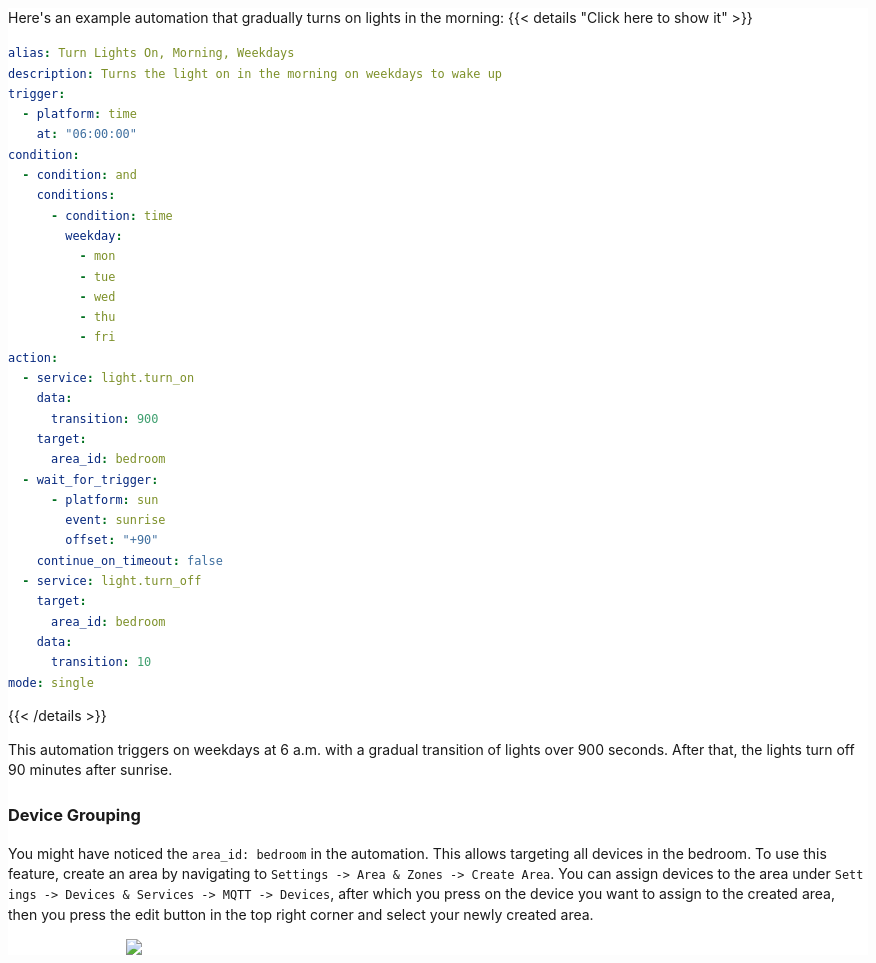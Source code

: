 Here's an example automation that gradually turns on lights in the morning:
{{< details "Click here to show it" >}}
```yml
alias: Turn Lights On, Morning, Weekdays
description: Turns the light on in the morning on weekdays to wake up
trigger:
  - platform: time
    at: "06:00:00"
condition:
  - condition: and
    conditions:
      - condition: time
        weekday:
          - mon
          - tue
          - wed
          - thu
          - fri
action:
  - service: light.turn_on
    data:
      transition: 900
    target:
      area_id: bedroom
  - wait_for_trigger:
      - platform: sun
        event: sunrise
        offset: "+90"
    continue_on_timeout: false
  - service: light.turn_off
    target:
      area_id: bedroom
    data:
      transition: 10
mode: single
``` 
{{< /details >}}

This automation triggers on weekdays at 6 a.m. with a gradual transition of lights over 900 seconds. After that, the lights turn off 90 minutes after sunrise.

### Device Grouping

You might have noticed the `area_id: bedroom` in the automation. This allows targeting all devices in the bedroom. To use this feature, create an area by navigating to `Settings -> Area & Zones -> Create Area`. You can assign devices to the area under `Settings -> Devices & Services -> MQTT -> Devices`, after which you press on the device you want to assign to the created area, then you press the edit button in the top right corner and select your newly created area.

<figure>
    <img style="display: block; margin-left: auto; margin-right: auto; width:80%" src="/attachments/52839f72156e311a777a462bfeee961e.png">
</figure>
